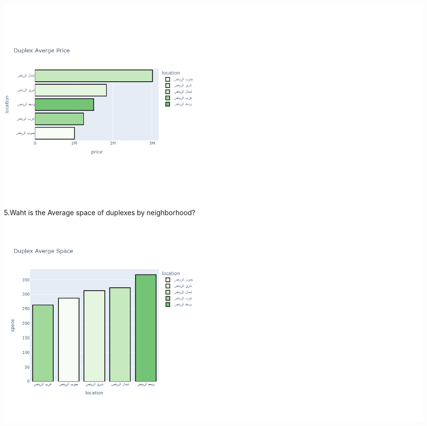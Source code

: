 <img src="Duplex Averge Price.png"  width="400" height="400">

5.Waht is the Average space of duplexes by neighborhood?

<img src="Duplex Averge Space.png"  width="400" height="400">
